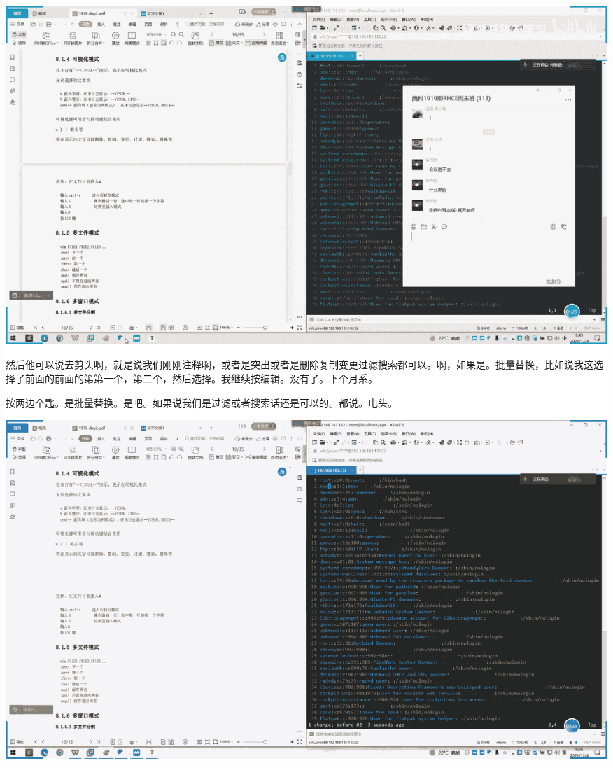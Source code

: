 ![](img/305b003b8bfeed4f9eca6b28946cc401_8.png)

然后他可以说去剪头啊，就是说我们刚刚注释啊，或者是突出或者是删除复制变更过滤搜索都可以。啊，如果是。批量替换，比如说我这选择了前面的前面的第第一个，第二个，然后选择。我继续按编辑。没有了。下个月系。

按两边个匙。是批量替换。是吧。如果说我们是过滤或者搜索话还是可以的。都说。电头。

![](img/305b003b8bfeed4f9eca6b28946cc401_10.png)
